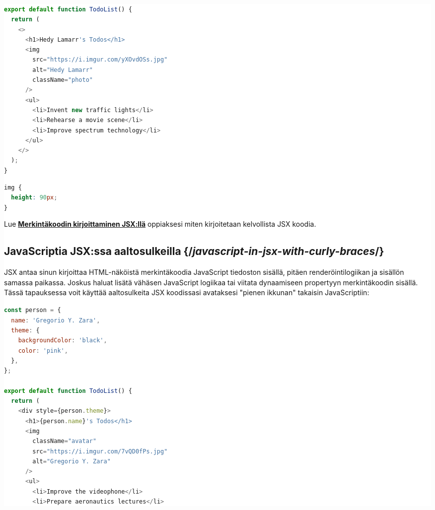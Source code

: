 <Sandpack>

```js
export default function TodoList() {
  return (
    <>
      <h1>Hedy Lamarr's Todos</h1>
      <img
        src="https://i.imgur.com/yXOvdOSs.jpg"
        alt="Hedy Lamarr"
        className="photo"
      />
      <ul>
        <li>Invent new traffic lights</li>
        <li>Rehearse a movie scene</li>
        <li>Improve spectrum technology</li>
      </ul>
    </>
  );
}
```

```css
img {
  height: 90px;
}
```

</Sandpack>

<LearnMore path="/learn/writing-markup-with-jsx">

Lue **[Merkintäkoodin kirjoittaminen JSX:llä](/learn/writing-markup-with-jsx)** oppiaksesi miten kirjoitetaan kelvollista JSX koodia.

</LearnMore>

## JavaScriptia JSX:ssa aaltosulkeilla {/*javascript-in-jsx-with-curly-braces*/}

JSX antaa sinun kirjoittaa HTML-näköistä merkintäkoodia JavaScript tiedoston sisällä, pitäen renderöintilogiikan ja sisällön samassa paikassa. Joskus haluat lisätä vähäsen JavaScript logiikaa tai viitata dynaamiseen propertyyn merkintäkoodin sisällä. Tässä tapauksessa voit käyttää aaltosulkeita JSX koodissasi avataksesi "pienen ikkunan" takaisin JavaScriptiin:

<Sandpack>

```js
const person = {
  name: 'Gregorio Y. Zara',
  theme: {
    backgroundColor: 'black',
    color: 'pink',
  },
};

export default function TodoList() {
  return (
    <div style={person.theme}>
      <h1>{person.name}'s Todos</h1>
      <img
        className="avatar"
        src="https://i.imgur.com/7vQD0fPs.jpg"
        alt="Gregorio Y. Zara"
      />
      <ul>
        <li>Improve the videophone</li>
        <li>Prepare aeronautics lectures</li>
```